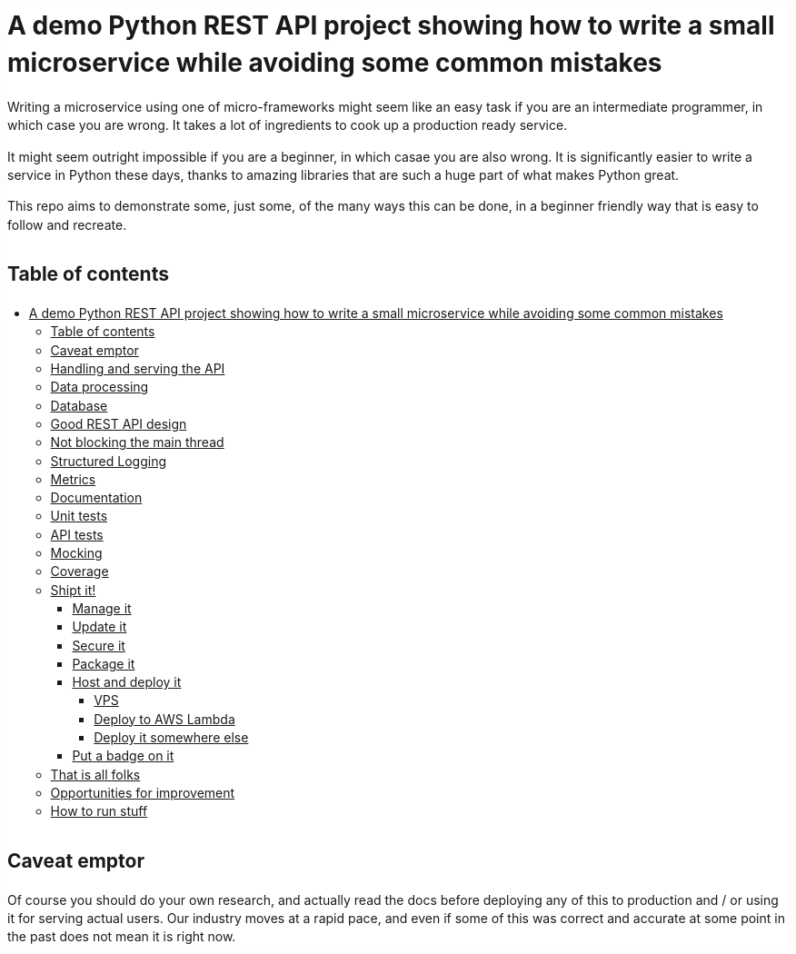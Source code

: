 # A demo Python REST API project showing how to write a small microservice while avoiding some common mistakes

Writing a microservice using one of micro-frameworks might seem like an easy task if you are an intermediate programmer, in which case you are wrong. It takes a lot of ingredients to cook up a production ready service.

It might seem outright impossible if you are a beginner, in which casae you are also wrong. It is significantly easier to write a service in Python these days, thanks to amazing libraries that are such a huge part of what makes Python great.

This repo aims to demonstrate some, just some, of the many ways this can be done, in a beginner friendly way that is easy to follow and recreate.


## Table of contents
- [A demo Python REST API project showing how to write a small microservice while avoiding some common mistakes](#a-demo-python-rest-api-project-showing-how-to-write-a-small-microservice-while-avoiding-some-common-mistakes)
  - [Table of contents](#table-of-contents)
  - [Caveat emptor](#caveat-emptor)
  - [Handling and serving the API](#handling-and-serving-the-api)
  - [Data processing](#data-processing)
  - [Database](#database)
  - [Good REST API design](#good-rest-api-design)
  - [Not blocking the main thread](#not-blocking-the-main-thread)
  - [Structured Logging](#structured-logging)
  - [Metrics](#metrics)
  - [Documentation](#documentation)
  - [Unit tests](#unit-tests)
  - [API tests](#api-tests)
  - [Mocking](#mocking)
  - [Coverage](#coverage)
  - [Shipt it!](#shipt-it)
    - [Manage it](#manage-it)
    - [Update it](#update-it)
    - [Secure it](#secure-it)
    - [Package it](#package-it)
    - [Host and deploy it](#host-and-deploy-it)
      - [VPS](#vps)
      - [Deploy to AWS Lambda](#deploy-to-aws-lambda)
      - [Deploy it somewhere else](#deploy-it-somewhere-else)
    - [Put a badge on it](#put-a-badge-on-it)
  - [That is all folks](#that-is-all-folks)
  - [Opportunities for improvement](#opportunities-for-improvement)
  - [How to run stuff](#how-to-run-stuff)


## Caveat emptor

Of course you should do your own research, and actually read the docs before deploying any of this to production and / or using it for serving actual users. Our industry moves at a rapid pace, and even if some of this was correct and accurate at some point in the past does not mean it is right now.
